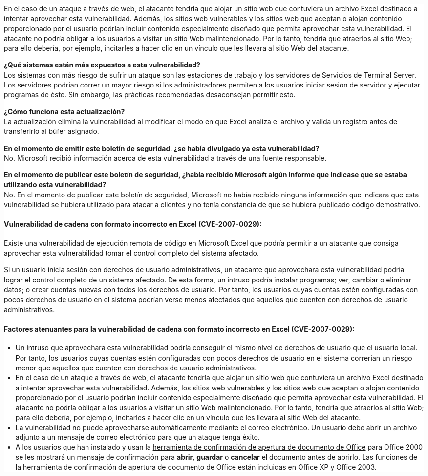 En el caso de un ataque a través de web, el atacante tendría que alojar un sitio web que contuviera un archivo Excel destinado a intentar aprovechar esta vulnerabilidad. Además, los sitios web vulnerables y los sitios web que aceptan o alojan contenido proporcionado por el usuario podrían incluir contenido especialmente diseñado que permita aprovechar esta vulnerabilidad. El atacante no podría obligar a los usuarios a visitar un sitio Web malintencionado. Por lo tanto, tendría que atraerlos al sitio Web; para ello debería, por ejemplo, incitarles a hacer clic en un vínculo que les llevara al sitio Web del atacante.

**¿Qué sistemas están más expuestos a esta vulnerabilidad?**  
Los sistemas con más riesgo de sufrir un ataque son las estaciones de trabajo y los servidores de Servicios de Terminal Server. Los servidores podrían correr un mayor riesgo si los administradores permiten a los usuarios iniciar sesión de servidor y ejecutar programas de éste. Sin embargo, las prácticas recomendadas desaconsejan permitir esto.

**¿Cómo funciona esta actualización?**  
La actualización elimina la vulnerabilidad al modificar el modo en que Excel analiza el archivo y valida un registro antes de transferirlo al búfer asignado.

**En el momento de emitir este boletín de seguridad, ¿se había divulgado ya esta vulnerabilidad?**  
No. Microsoft recibió información acerca de esta vulnerabilidad a través de una fuente responsable.

**En el momento de publicar este boletín de seguridad, ¿había recibido Microsoft algún informe que indicase que se estaba utilizando esta vulnerabilidad?**  
No. En el momento de publicar este boletín de seguridad, Microsoft no había recibido ninguna información que indicara que esta vulnerabilidad se hubiera utilizado para atacar a clientes y no tenía constancia de que se hubiera publicado código demostrativo.

#### Vulnerabilidad de cadena con formato incorrecto en Excel (CVE-2007-0029):

Existe una vulnerabilidad de ejecución remota de código en Microsoft Excel que podría permitir a un atacante que consiga aprovechar esta vulnerabilidad tomar el control completo del sistema afectado.

Si un usuario inicia sesión con derechos de usuario administrativos, un atacante que aprovechara esta vulnerabilidad podría lograr el control completo de un sistema afectado. De esta forma, un intruso podría instalar programas; ver, cambiar o eliminar datos; o crear cuentas nuevas con todos los derechos de usuario. Por tanto, los usuarios cuyas cuentas estén configuradas con pocos derechos de usuario en el sistema podrían verse menos afectados que aquellos que cuenten con derechos de usuario administrativos.

#### Factores atenuantes para la vulnerabilidad de cadena con formato incorrecto en Excel (CVE-2007-0029):

-   Un intruso que aprovechara esta vulnerabilidad podría conseguir el mismo nivel de derechos de usuario que el usuario local. Por tanto, los usuarios cuyas cuentas estén configuradas con pocos derechos de usuario en el sistema correrían un riesgo menor que aquellos que cuenten con derechos de usuario administrativos.
-   En el caso de un ataque a través de web, el atacante tendría que alojar un sitio web que contuviera un archivo Excel destinado a intentar aprovechar esta vulnerabilidad. Además, los sitios web vulnerables y los sitios web que aceptan o alojan contenido proporcionado por el usuario podrían incluir contenido especialmente diseñado que permita aprovechar esta vulnerabilidad. El atacante no podría obligar a los usuarios a visitar un sitio Web malintencionado. Por lo tanto, tendría que atraerlos al sitio Web; para ello debería, por ejemplo, incitarles a hacer clic en un vínculo que les llevara al sitio Web del atacante.
-   La vulnerabilidad no puede aprovecharse automáticamente mediante el correo electrónico. Un usuario debe abrir un archivo adjunto a un mensaje de correo electrónico para que un ataque tenga éxito.
-   A los usuarios que han instalado y usan la [herramienta de confirmación de apertura de documento de Office](http://www.microsoft.com/downloads/details.aspx?familyid=8b5762d2-077f-4031-9ee6-c9538e9f2a2f) para Office 2000 se les mostrará un mensaje de confirmación para **abrir**, **guardar** o **cancelar** el documento antes de abrirlo. Las funciones de la herramienta de confirmación de apertura de documento de Office están incluidas en Office XP y Office 2003.
